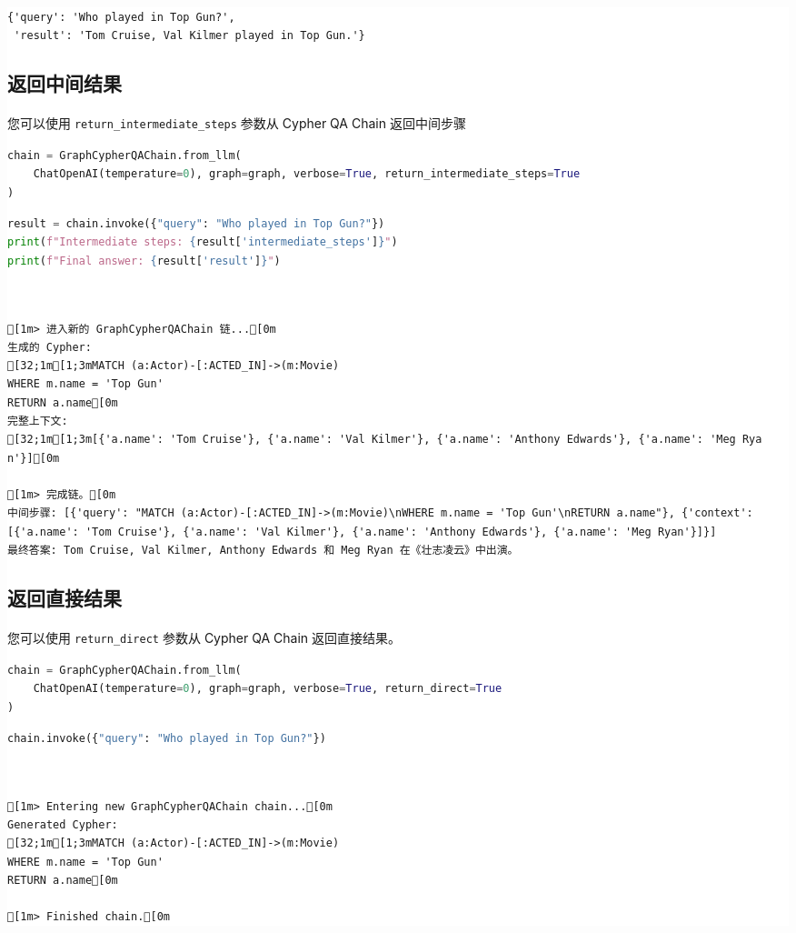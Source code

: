 
```output
{'query': 'Who played in Top Gun?',
 'result': 'Tom Cruise, Val Kilmer played in Top Gun.'}
```

## 返回中间结果
您可以使用 `return_intermediate_steps` 参数从 Cypher QA Chain 返回中间步骤


```python
chain = GraphCypherQAChain.from_llm(
    ChatOpenAI(temperature=0), graph=graph, verbose=True, return_intermediate_steps=True
)
```


```python
result = chain.invoke({"query": "Who played in Top Gun?"})
print(f"Intermediate steps: {result['intermediate_steps']}")
print(f"Final answer: {result['result']}")
```
```output


[1m> 进入新的 GraphCypherQAChain 链...[0m
生成的 Cypher:
[32;1m[1;3mMATCH (a:Actor)-[:ACTED_IN]->(m:Movie)
WHERE m.name = 'Top Gun'
RETURN a.name[0m
完整上下文:
[32;1m[1;3m[{'a.name': 'Tom Cruise'}, {'a.name': 'Val Kilmer'}, {'a.name': 'Anthony Edwards'}, {'a.name': 'Meg Ryan'}][0m

[1m> 完成链。[0m
中间步骤: [{'query': "MATCH (a:Actor)-[:ACTED_IN]->(m:Movie)\nWHERE m.name = 'Top Gun'\nRETURN a.name"}, {'context': [{'a.name': 'Tom Cruise'}, {'a.name': 'Val Kilmer'}, {'a.name': 'Anthony Edwards'}, {'a.name': 'Meg Ryan'}]}]
最终答案: Tom Cruise, Val Kilmer, Anthony Edwards 和 Meg Ryan 在《壮志凌云》中出演。
```

## 返回直接结果
您可以使用 `return_direct` 参数从 Cypher QA Chain 返回直接结果。

```python
chain = GraphCypherQAChain.from_llm(
    ChatOpenAI(temperature=0), graph=graph, verbose=True, return_direct=True
)
```

```python
chain.invoke({"query": "Who played in Top Gun?"})
```
```output


[1m> Entering new GraphCypherQAChain chain...[0m
Generated Cypher:
[32;1m[1;3mMATCH (a:Actor)-[:ACTED_IN]->(m:Movie)
WHERE m.name = 'Top Gun'
RETURN a.name[0m

[1m> Finished chain.[0m
```
